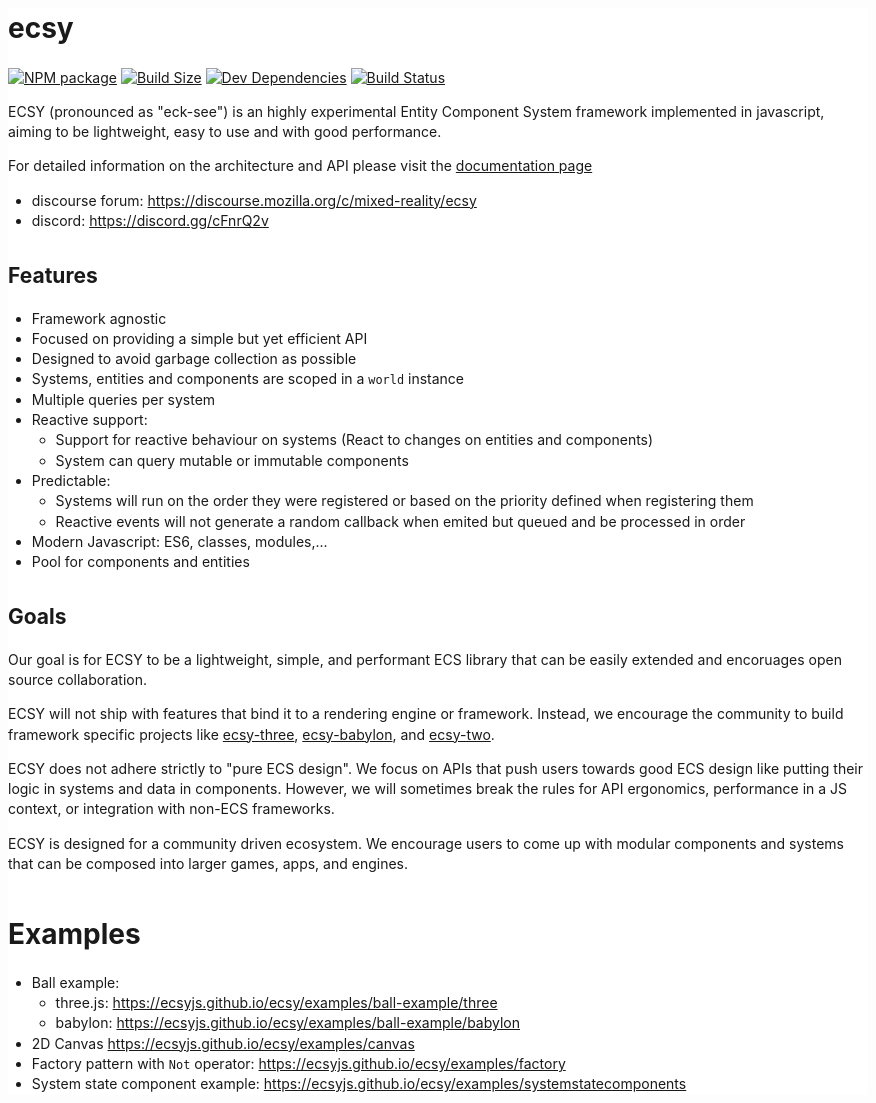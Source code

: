 # ecsy

[![NPM package][npm]][npm-url]
[![Build Size][build-size]][build-size-url]
[![Dev Dependencies][dev-dependencies]][dev-dependencies-url]
[![Build Status][build-status]][build-status-url]


ECSY (pronounced as "eck-see") is an highly experimental Entity Component System framework implemented in javascript, aiming to be lightweight, easy to use and with good performance.

For detailed information on the architecture and API please visit the [documentation page](https://ecsyjs.github.io/ecsy/docs/#/)

* discourse forum: https://discourse.mozilla.org/c/mixed-reality/ecsy
* discord: https://discord.gg/cFnrQ2v

## Features
- Framework agnostic
- Focused on providing a simple but yet efficient API
- Designed to avoid garbage collection as possible
- Systems, entities and components are scoped in a `world` instance
- Multiple queries per system
- Reactive support:
  - Support for reactive behaviour on systems (React to changes on entities and components)
  - System can query mutable or immutable components
- Predictable:
  - Systems will run on the order they were registered or based on the priority defined when registering them
  - Reactive events will not generate a random callback when emited but queued and be processed in order
- Modern Javascript: ES6, classes, modules,...
- Pool for components and entities

## Goals
Our goal is for ECSY to be a lightweight, simple, and performant ECS library that can be easily extended and encoruages open source collaboration.

ECSY will not ship with features that bind it to a rendering engine or framework. Instead, we encourage the community to build framework specific projects like [ecsy-three](https://github.com/MozillaReality/ecsy-three), [ecsy-babylon](https://github.com/kaliber5/ecsy-babylon), and [ecsy-two](https://github.com/joshmarinacci/ecsy-two).

ECSY does not adhere strictly to "pure ECS design". We focus on APIs that push users towards good ECS design like putting their logic in systems and data in components. However, we will sometimes break the rules for API ergonomics, performance in a JS context, or integration with non-ECS frameworks.

ECSY is designed for a community driven ecosystem. We encourage users to come up with modular components and systems that can be composed into larger games, apps, and engines.

# Examples
- Ball example:
  - three.js: https://ecsyjs.github.io/ecsy/examples/ball-example/three
  - babylon: https://ecsyjs.github.io/ecsy/examples/ball-example/babylon
- 2D Canvas https://ecsyjs.github.io/ecsy/examples/canvas
- Factory pattern with `Not` operator: https://ecsyjs.github.io/ecsy/examples/factory
- System state component example: https://ecsyjs.github.io/ecsy/examples/systemstatecomponents


[npm]: https://img.shields.io/npm/v/ecsy.svg
[npm-url]: https://www.npmjs.com/package/ecsy
[build-size]: https://badgen.net/bundlephobia/minzip/ecsy
[build-size-url]: https://bundlephobia.com/result?p=ecsy
[dependencies]: https://img.shields.io/david/fernandojsg/ecsy.svg
[dependencies-url]: https://david-dm.org/fernandojsg/ecsy
[dev-dependencies]: https://img.shields.io/david/dev/fernandojsg/ecsy.svg
[dev-dependencies-url]: https://david-dm.org/fernandojsg/ecsy#info=devDependencies
[lgtm]: https://img.shields.io/lgtm/grade/javascript/g/fernandojsg/ecsy.svg?label=code%20quality
[lgtm-url]: https://lgtm.com/projects/g/fernandojsg/ecsy/
[build-status]: https://travis-ci.com/fernandojsg/ecsy.svg?branch=master
[build-status-url]: https://travis-ci.com/fernandojsg/ecsy